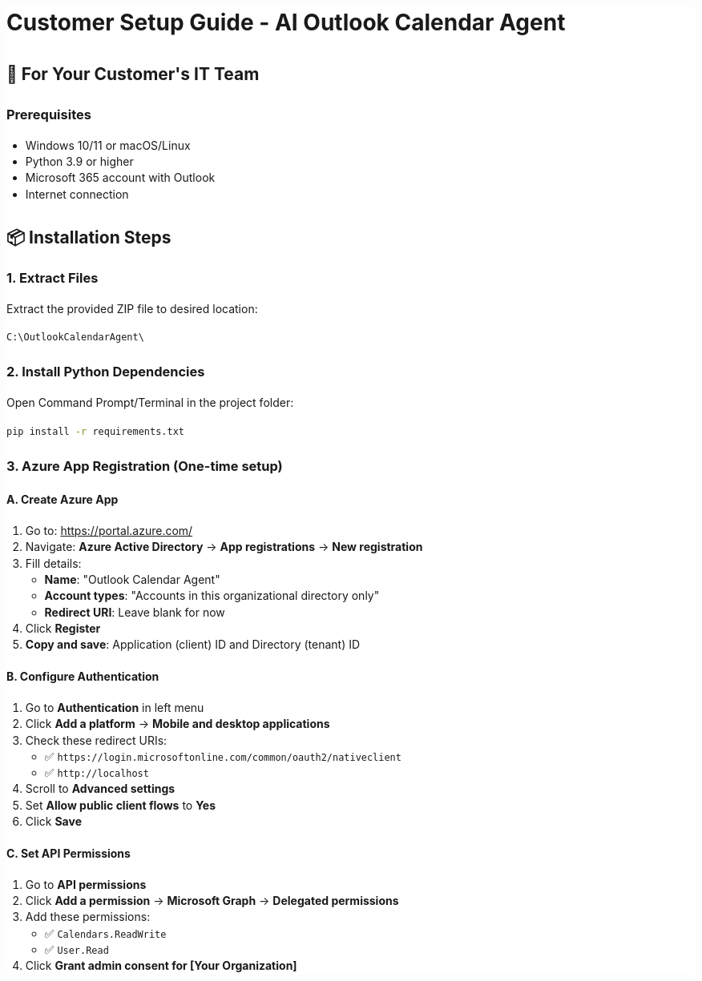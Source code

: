 # Customer Setup Guide - AI Outlook Calendar Agent

## 🎯 For Your Customer's IT Team

### Prerequisites
- Windows 10/11 or macOS/Linux
- Python 3.9 or higher
- Microsoft 365 account with Outlook
- Internet connection

## 📦 Installation Steps

### 1. Extract Files
Extract the provided ZIP file to desired location:
```
C:\OutlookCalendarAgent\
```

### 2. Install Python Dependencies
Open Command Prompt/Terminal in the project folder:
```bash
pip install -r requirements.txt
```

### 3. Azure App Registration (One-time setup)

#### A. Create Azure App
1. Go to: https://portal.azure.com/
2. Navigate: **Azure Active Directory** → **App registrations** → **New registration**
3. Fill details:
   - **Name**: "Outlook Calendar Agent"
   - **Account types**: "Accounts in this organizational directory only"
   - **Redirect URI**: Leave blank for now
4. Click **Register**
5. **Copy and save**: Application (client) ID and Directory (tenant) ID

#### B. Configure Authentication
1. Go to **Authentication** in left menu
2. Click **Add a platform** → **Mobile and desktop applications**
3. Check these redirect URIs:
   - ✅ `https://login.microsoftonline.com/common/oauth2/nativeclient`
   - ✅ `http://localhost`
4. Scroll to **Advanced settings**
5. Set **Allow public client flows** to **Yes**
6. Click **Save**

#### C. Set API Permissions
1. Go to **API permissions**
2. Click **Add a permission** → **Microsoft Graph** → **Delegated permissions**
3. Add these permissions:
   - ✅ `Calendars.ReadWrite`
   - ✅ `User.Read`
4. Click **Grant admin consent for [Your Organization]**
